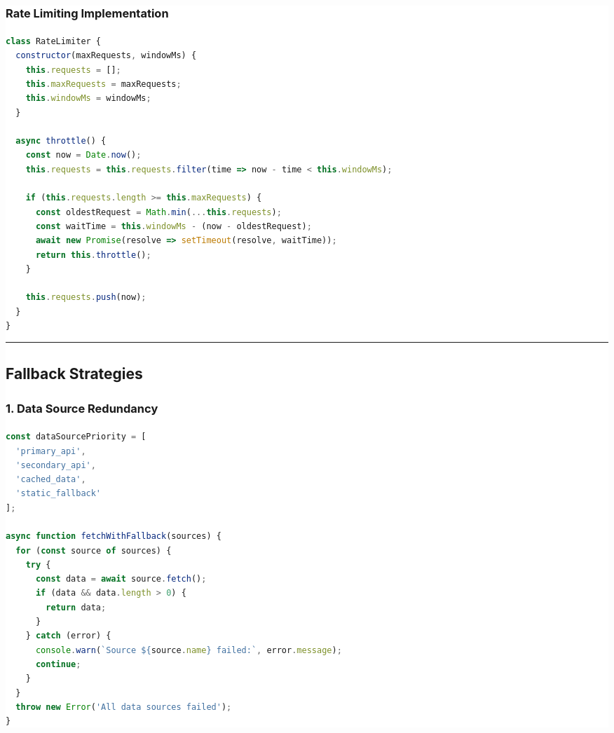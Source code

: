 ### Rate Limiting Implementation

```javascript
class RateLimiter {
  constructor(maxRequests, windowMs) {
    this.requests = [];
    this.maxRequests = maxRequests;
    this.windowMs = windowMs;
  }

  async throttle() {
    const now = Date.now();
    this.requests = this.requests.filter(time => now - time < this.windowMs);
    
    if (this.requests.length >= this.maxRequests) {
      const oldestRequest = Math.min(...this.requests);
      const waitTime = this.windowMs - (now - oldestRequest);
      await new Promise(resolve => setTimeout(resolve, waitTime));
      return this.throttle();
    }
    
    this.requests.push(now);
  }
}
```

---

## Fallback Strategies

### 1. Data Source Redundancy

```javascript
const dataSourcePriority = [
  'primary_api',
  'secondary_api', 
  'cached_data',
  'static_fallback'
];

async function fetchWithFallback(sources) {
  for (const source of sources) {
    try {
      const data = await source.fetch();
      if (data && data.length > 0) {
        return data;
      }
    } catch (error) {
      console.warn(`Source ${source.name} failed:`, error.message);
      continue;
    }
  }
  throw new Error('All data sources failed');
}
```
